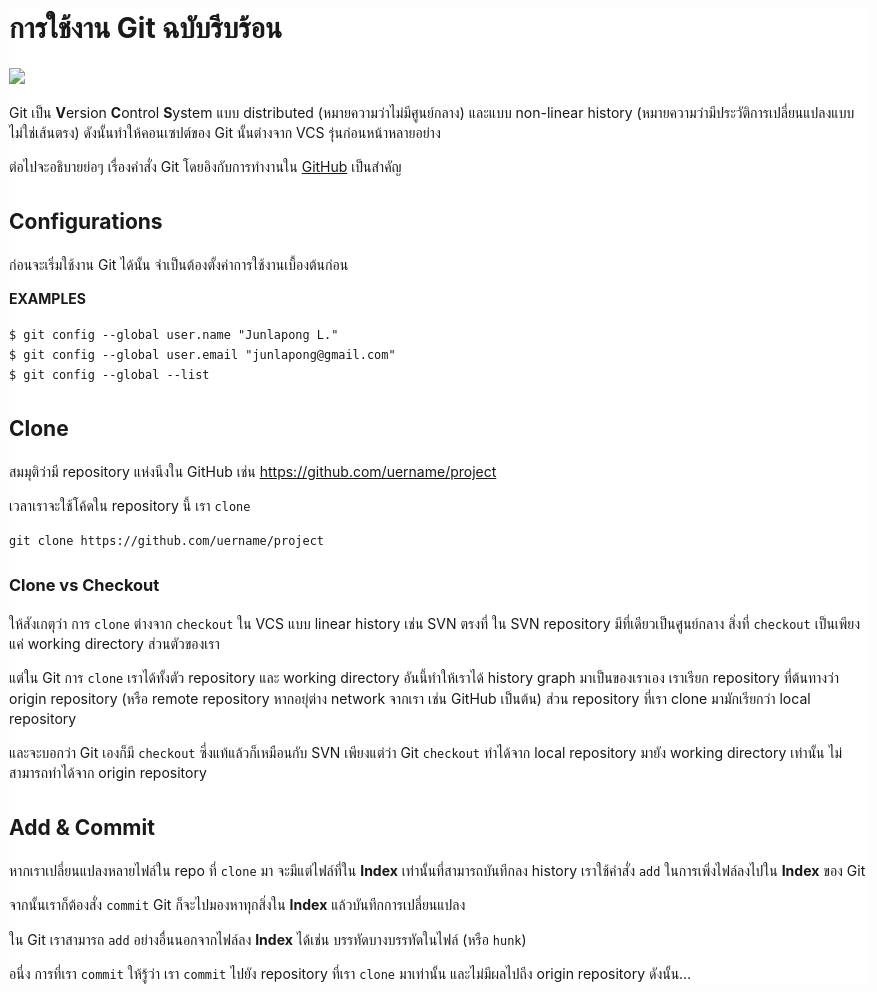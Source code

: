 # การใช้งาน Git ฉบับรีบร้อน

![](https://cdn-images-1.medium.com/max/1000/1*BCZkmZR1_YzDZy22Vn4uUw.png)


Git เป็น **V**ersion **C**ontrol **S**ystem แบบ distributed (หมายความว่าไม่มีศูนย์กลาง) และแบบ non-linear history (หมายความว่ามีประวัติการเปลี่ยนแปลงแบบไม่ใช่เส้นตรง) ดังนั้นทำให้คอนเซปต์ของ Git นั้นต่างจาก VCS รุ่นก่อนหน้าหลายอย่าง

ต่อไปจะอธิบายย่อๆ เรื่องคำสั่ง Git โดยอิงกับการทำงานใน [GitHub](https://github.com/) เป็นสำคัญ

## Configurations
ก่อนจะเริ่มใช้งาน Git ได้นั้น จำเป็นต้องตั้งค่าการใช้งานเบื้องต้นก่อน

__EXAMPLES__

	$ git config --global user.name "Junlapong L."
	$ git config --global user.email "junlapong@gmail.com"
	$ git config --global --list

## Clone

สมมุติว่ามี repository แห่งนีงใน GitHub เช่น https://github.com/uername/project

เวลาเราจะใช้โค้ดใน repository นี้ เรา `clone`

	git clone https://github.com/uername/project

### Clone vs Checkout

ให้สังเกตุว่า การ `clone` ต่างจาก `checkout` ใน VCS แบบ linear history เช่น SVN ตรงที่ ใน SVN repository มีที่เดียวเป็นศูนย์กลาง สิ่งที่ `checkout` เป็นเพียงแค่ working directory ส่วนตัวของเรา

แต่ใน Git การ `clone` เราได้ทั้งตัว repository และ working directory   อันนี้ทำให้เราได้ history graph มาเป็นของเราเอง เราเรียก repository ที่ต้นทางว่า origin repository (หรือ remote repository หากอยุ่ต่าง network จากเรา เช่น GitHub เป็นต้น) ส่วน repository ที่เรา clone มามักเรียกว่า local repository

และจะบอกว่า Git เองก็มี `checkout` ซี่งแท้แล้วก็เหมือนกับ SVN เพียงแต่ว่า Git `checkout` ทำได้จาก local repository มายัง working directory เท่านั้น  ไม่สามารถทำได้จาก origin repository



## Add & Commit

หากเราเปลี่ยนแปลงหลายไฟล์ใน repo ที่ `clone` มา จะมีแต่ไฟล์ที่ใน __Index__ เท่านั้นที่สามารถบันทีกลง history เราใช้คำสั่ง `add` ในการเพิ่งไฟล์ลงไปใน __Index__ ของ Git

จากนั้นเราก็ต้องสั่ง `commit` Git ก็จะไปมองหาทุกสิ่งใน __Index__ แล้วบันทีกการเปลี่ยนแปลง  

ใน Git เราสามารถ `add` อย่างอื่นนอกจากไฟล์ลง __Index__ ได้เช่น บรรทัดบางบรรทัดในไฟล์ (หรือ `hunk`)

อนี่ง การที่เรา `commit` ให้รู้ว่า เรา `commit` ไปยัง repository ที่เรา `clone` มาเท่านั้น และไม่มีผลไปถีง origin repository ดังนั้น…
